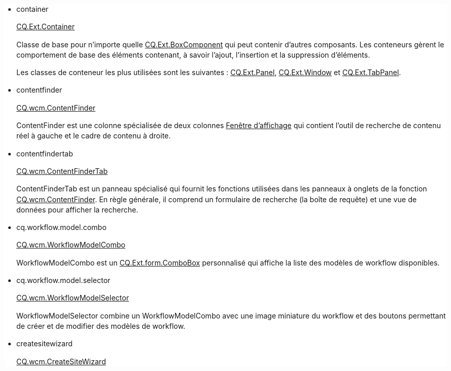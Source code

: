 * container

  [CQ.Ext.Container](https://helpx.adobe.com/experience-manager/6-5/sites/developing/using/reference-materials/widgets-api/index.html?class=CQ.Ext.Container)

  Classe de base pour n’importe quelle [CQ.Ext.BoxComponent](https://helpx.adobe.com/experience-manager/6-5/sites/developing/using/reference-materials/widgets-api/index.html?class=CQ.Ext.BoxComponent) qui peut contenir d’autres composants. Les conteneurs gèrent le comportement de base des éléments contenant, à savoir l’ajout, l’insertion et la suppression d’éléments.

  Les classes de conteneur les plus utilisées sont les suivantes : [CQ.Ext.Panel](https://helpx.adobe.com/experience-manager/6-5/sites/developing/using/reference-materials/widgets-api/index.html?class=CQ.Ext.Panel), [CQ.Ext.Window](https://helpx.adobe.com/experience-manager/6-5/sites/developing/using/reference-materials/widgets-api/index.html?class=CQ.Ext.Window) et [CQ.Ext.TabPanel](https://helpx.adobe.com/experience-manager/6-5/sites/developing/using/reference-materials/widgets-api/index.html?class=CQ.Ext.TabPanel).

* contentfinder

  [CQ.wcm.ContentFinder](https://helpx.adobe.com/experience-manager/6-5/sites/developing/using/reference-materials/widgets-api/index.html?class=CQ.wcm.ContentFinder)

  ContentFinder est une colonne spécialisée de deux colonnes [Fenêtre d’affichage](https://helpx.adobe.com/experience-manager/6-5/sites/developing/using/reference-materials/widgets-api/index.html?class=CQ.Ext.Viewport) qui contient l’outil de recherche de contenu réel à gauche et le cadre de contenu à droite.

* contentfindertab

  [CQ.wcm.ContentFinderTab](https://helpx.adobe.com/experience-manager/6-5/sites/developing/using/reference-materials/widgets-api/index.html?class=CQ.wcm.ContentFinderTab)

  ContentFinderTab est un panneau spécialisé qui fournit les fonctions utilisées dans les panneaux à onglets de la fonction [CQ.wcm.ContentFinder](https://helpx.adobe.com/experience-manager/6-5/sites/developing/using/reference-materials/widgets-api/index.html?class=CQ.wcm.ContentFinder). En règle générale, il comprend un formulaire de recherche (la boîte de requête) et une vue de données pour afficher la recherche.

* cq.workflow.model.combo

  [CQ.wcm.WorkflowModelCombo](https://helpx.adobe.com/experience-manager/6-5/sites/developing/using/reference-materials/widgets-api/index.html?class=CQ.wcm.WorkflowModelCombo)

  WorkflowModelCombo est un [CQ.Ext.form.ComboBox](https://helpx.adobe.com/experience-manager/6-5/sites/developing/using/reference-materials/widgets-api/index.html?class=CQ.Ext.form.ComboBox) personnalisé qui affiche la liste des modèles de workflow disponibles.

* cq.workflow.model.selector

  [CQ.wcm.WorkflowModelSelector](https://helpx.adobe.com/experience-manager/6-5/sites/developing/using/reference-materials/widgets-api/index.html?class=CQ.wcm.WorkflowModelSelector)

  WorkflowModelSelector combine un WorkflowModelCombo avec une image miniature du workflow et des boutons permettant de créer et de modifier des modèles de workflow.

* createsitewizard

  [CQ.wcm.CreateSiteWizard](https://helpx.adobe.com/experience-manager/6-5/sites/developing/using/reference-materials/widgets-api/index.html?class=CQ.wcm.CreateSiteWizard)
